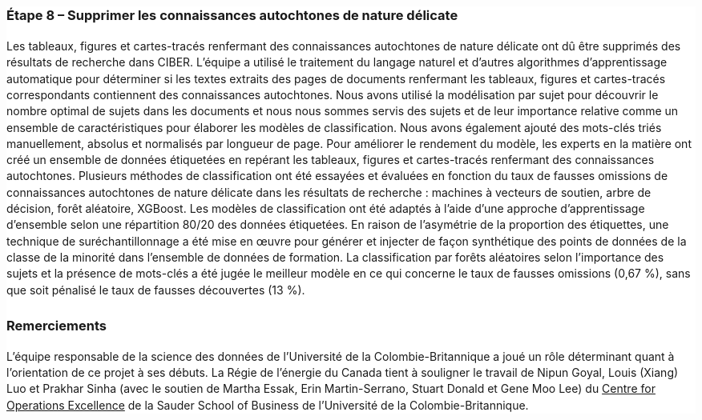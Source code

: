### Étape 8 – Supprimer les connaissances autochtones de nature délicate
Les tableaux, figures et cartes-tracés renfermant des connaissances autochtones de nature délicate ont dû être supprimés des résultats de recherche dans CIBER. L’équipe a utilisé le traitement du langage naturel et d’autres algorithmes d’apprentissage automatique pour déterminer si les textes extraits des pages de documents renfermant les tableaux, figures et cartes-tracés correspondants contiennent des connaissances autochtones. Nous avons utilisé la modélisation par sujet pour découvrir le nombre optimal de sujets dans les documents et nous nous sommes servis des sujets et de leur importance relative comme un ensemble de caractéristiques pour élaborer les modèles de classification. Nous avons également ajouté des mots-clés triés manuellement, absolus et normalisés par longueur de page. Pour améliorer le rendement du modèle, les experts en la matière ont créé un ensemble de données étiquetées en repérant les tableaux, figures et cartes-tracés renfermant des connaissances autochtones. Plusieurs méthodes de classification ont été essayées et évaluées en fonction du taux de fausses omissions de connaissances autochtones de nature délicate dans les résultats de recherche : machines à vecteurs de soutien, arbre de décision, forêt aléatoire, XGBoost. Les modèles de classification ont été adaptés à l’aide d’une approche d’apprentissage d’ensemble selon une répartition 80/20 des données étiquetées. En raison de l’asymétrie de la proportion des étiquettes, une technique de suréchantillonnage a été mise en œuvre pour générer et injecter de façon synthétique des points de données de la classe de la minorité dans l’ensemble de données de formation. La classification par forêts aléatoires selon l’importance des sujets et la présence de mots-clés a été jugée le meilleur modèle en ce qui concerne le taux de fausses omissions (0,67 %), sans que soit pénalisé le taux de fausses découvertes (13 %).


### Remerciements
L’équipe responsable de la science des données de l’Université de la Colombie-Britannique a joué un rôle déterminant quant à l’orientation de ce projet à ses débuts. La Régie de l’énergie du Canada tient à souligner le travail de Nipun Goyal, Louis (Xiang) Luo et Prakhar Sinha (avec le soutien de Martha Essak, Erin Martin-Serrano, Stuart Donald et Gene Moo Lee) du [Centre for Operations Excellence](https://www.sauder.ubc.ca/thought-leadership/research-outreach-centres/centre-operations-excellence) de la Sauder School of Business de l’Université de la Colombie-Britannique.

